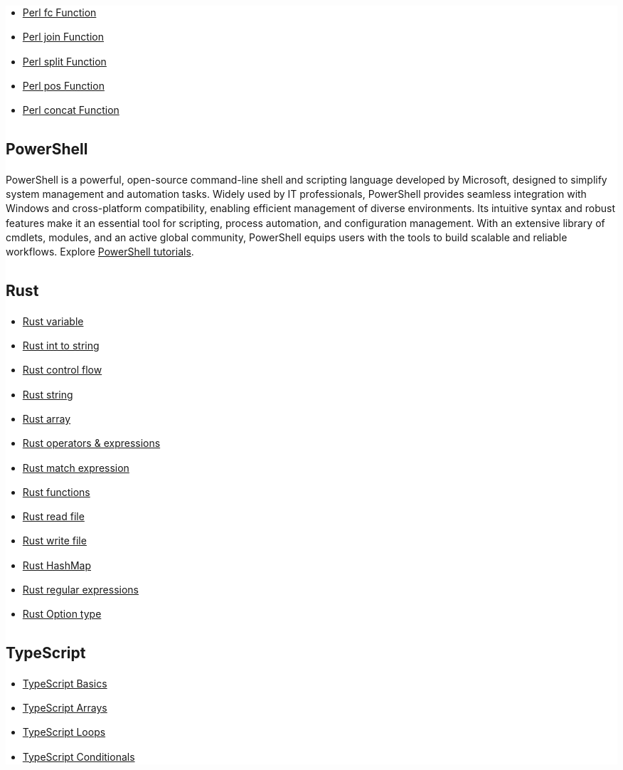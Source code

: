 - [Perl fc Function](/perl/fc/)

- [Perl join Function](/perl/join/)

- [Perl split Function](/perl/split/)

- [Perl pos Function](/perl/pos/)

- [Perl concat Function](/perl/concat/)

## PowerShell

PowerShell is a powerful, open-source command-line shell and scripting language
developed by Microsoft, designed to simplify system management and automation
tasks. Widely used by IT professionals, PowerShell provides seamless integration
with Windows and cross-platform compatibility, enabling efficient management of
diverse environments. Its intuitive syntax and robust features make it an
essential tool for scripting, process automation, and configuration management.
With an extensive library of cmdlets, modules, and an active global community,
PowerShell equips users with the tools to build scalable and reliable workflows.
Explore [PowerShell tutorials](/powershell/).

## Rust

- [Rust variable](/rust/variable/)

- [Rust int to string](/rust/int2string/)

- [Rust control flow](/rust/control-flow/)

- [Rust string](/rust/string/)

- [Rust array](/rust/array/)

- [Rust operators &amp; expressions](/rust/operators-expressions/)

- [Rust match expression](/rust/match-expression/)

- [Rust functions](/rust/functions/)

- [Rust read file](/rust/read-file/)

- [Rust write file](/rust/write-file/)

- [Rust HashMap](/rust/hashmap/)

- [Rust regular expressions](/rust/regex/)

- [Rust Option type](/rust/option-type/)

## TypeScript

- [TypeScript Basics](/typescript/basics/)

- [TypeScript Arrays](/typescript/arrays/)

- [TypeScript Loops](/typescript/loops/)

- [TypeScript Conditionals](/typescript/conditionals/)
